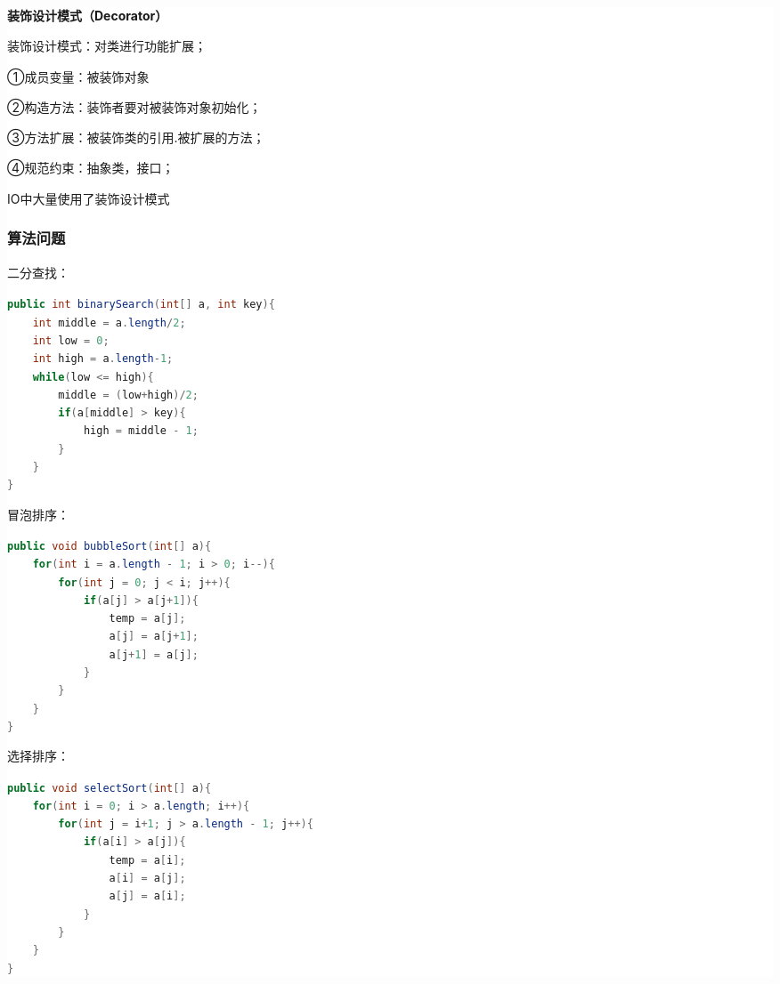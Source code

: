 



**装饰设计模式（Decorator）**

装饰设计模式：对类进行功能扩展；

①成员变量：被装饰对象

②构造方法：装饰者要对被装饰对象初始化；

③方法扩展：被装饰类的引用.被扩展的方法；

④规范约束：抽象类，接口；

IO中大量使用了装饰设计模式



### 算法问题

二分查找：

```java
public int binarySearch(int[] a, int key){
    int middle = a.length/2;
    int low = 0;
    int high = a.length-1;
    while(low <= high){
        middle = (low+high)/2;
        if(a[middle] > key){
            high = middle - 1;
        }
    }
}
```

冒泡排序：

```java
public void bubbleSort(int[] a){
    for(int i = a.length - 1; i > 0; i--){
        for(int j = 0; j < i; j++){
            if(a[j] > a[j+1]){
                temp = a[j];
               	a[j] = a[j+1];
                a[j+1] = a[j];
            }
        }
    }
}
```

选择排序：

```java
public void selectSort(int[] a){
    for(int i = 0; i > a.length; i++){
        for(int j = i+1; j > a.length - 1; j++){
            if(a[i] > a[j]){
                temp = a[i];
                a[i] = a[j];
                a[j] = a[i];
            }
        }
    }
}
```
